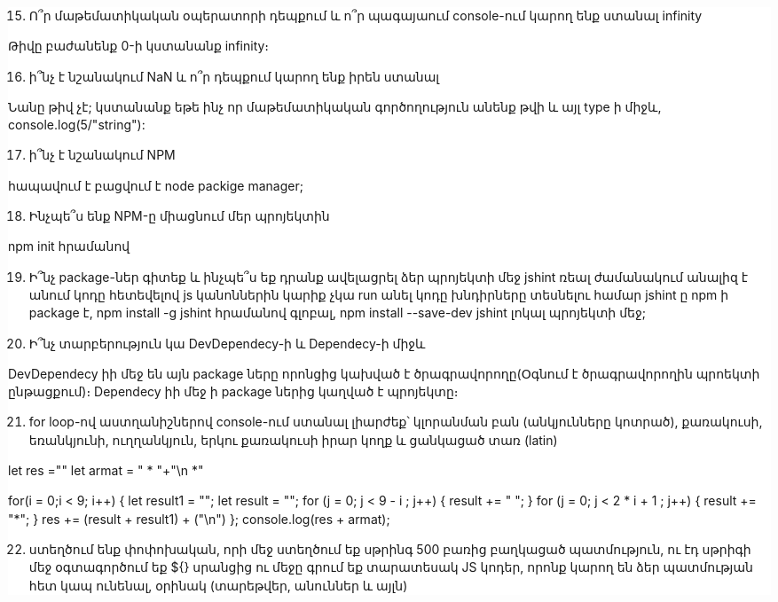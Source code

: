
15. Ո՞ր մաթեմատիկական օպերատորի դեպքում և ո՞ր պագայաում console-ում կարող ենք ստանալ infinity

Թիվը բաժանենք 0-ի կստանանք infinity։


16. ի՞նչ է նշանակում NaN և ո՞ր դեպքում կարող ենք իրեն ստանալ

Նանը թիվ չէ; կստանանք եթե ինչ որ մաթեմատիկական գործողություն անենք թվի և այլ type ի միջև, console.log(5/"string"):


17. ի՞նչ է նշանակում NPM

հապավում է բացվում է node packige manager;


18. Ինչպե՞ս ենք NPM-ը միացնում մեր պրոյեկտին

npm init հրամանով


19. Ի՞նչ package-ներ գիտեք և ինչպե՞ս եք դրանք ավելացրել ձեր պրոյեկտի մեջ
jshint ռեալ ժամանակում անալիզ է անում  կոդը հետեվելով js կանոններին կարիք չկա run անել կոդը խնդիրները տեսնելու համար
jshint ը npm ի package է,
npm install -g jshint          հրամանով գլոբալ,
npm install --save-dev jshint   լոկալ պրոյեկտի մեջ;


20. Ի՞նչ տարբերություն կա DevDependecy-ի և Dependecy-ի միջև


DevDependecy իի մեջ են այն package ները որոնցից կախված է ծրագրավորողը(Օգնում է ծրագրավորողին պրոեկտի ընթացքում)։
Dependecy իի մեջ ի package ներից կաղված է պրոյեկտը։


21. for loop-ով աստղանիշներով console-ում ստանալ լիարժեք՝ կլորանման բան (անկյունները կոտրած), քառակուսի, եռանկյունի, 
ուղղանկյուն, երկու քառակուսի իրար կողք և ցանկացած տառ (latin)


let res =""
let armat = "         * "+"\n         *"

for(i = 0;i < 9; i++) {
  let result1 = "";
  let result = "";
  for (j = 0; j < 9 - i ; j++) {
    result += " ";
  }
  for (j = 0; j < 2 * i + 1 ; j++) {
    result += "*";
  }
  res += (result + result1) + ("\n")
};
console.log(res + armat);


22. ստեղծում ենք փոփոխական, որի մեջ ստեղծում եք սթրինգ 500 բառից բաղկացած պատմություն, ու էդ սթրիգի մեջ օգտագործում եք ${} սրանցից
ու մեջը գրում եք տարատեսակ JS կոդեր, որոնք կարող են ձեր պատմության հետ կապ ունենալ, օրինակ (տարեթվեր, անուններ և այլն)
